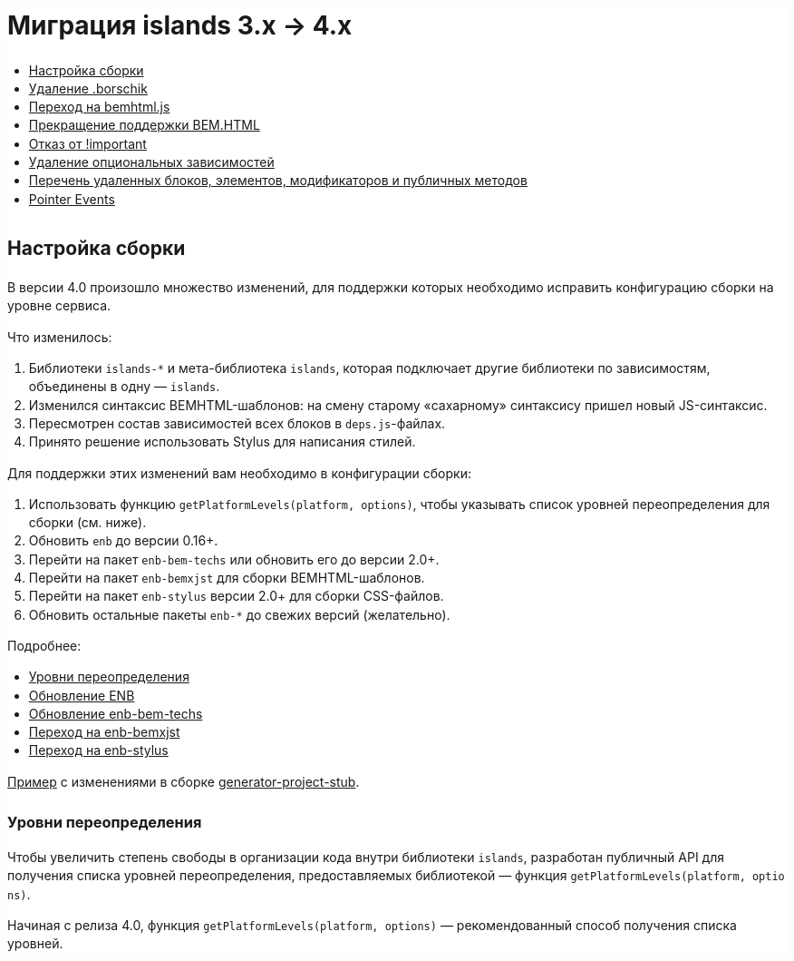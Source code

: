 # Миграция islands 3.x → 4.x

- [Настройка сборки](#Настройка-сборки)
- [Удаление .borschik](#Удаление-borschik)
- [Переход на bemhtml.js](#Переход-на-bemhtmljs)
- [Прекращение поддержки BEM.HTML](#Прекращение-поддержки-bemhtml)
- [Отказ от !important](#Отказ-от-important)
- [Удаление опциональных зависимостей](#Удаление-опциональных-зависимостей)
- [Перечень удаленных блоков, элементов, модификаторов и публичных методов](#Удаленное)
- [Pointer Events](#pointer-events)

## Настройка сборки

В версии 4.0 произошло множество изменений, для поддержки которых необходимо исправить конфигурацию сборки на уровне
сервиса.

Что изменилось:

1. Библиотеки `islands-*` и мета-библиотека `islands`, которая подключает другие библиотеки по зависимостям, объединены в одну — `islands`.
2. Изменился синтаксис BEMHTML-шаблонов:
   на смену старому «сахарному» синтаксису пришел новый JS-синтаксис.
3. Пересмотрен состав зависимостей всех блоков в `deps.js`-файлах.
4. Принято решение использовать Stylus для написания стилей.

Для поддержки этих изменений вам необходимо в конфигурации сборки:

1. Использовать функцию `getPlatformLevels(platform, options)`, чтобы
   указывать список уровней переопределения для сборки (см. ниже).
2. Обновить `enb` до версии 0.16+.
3. Перейти на пакет `enb-bem-techs` или обновить его до версии 2.0+.
4. Перейти на пакет `enb-bemxjst` для сборки BEMHTML-шаблонов.
5. Перейти на пакет `enb-stylus` версии 2.0+ для сборки CSS-файлов.
6. Обновить остальные пакеты `enb-*` до свежих версий (желательно).

Подробнее:
- [Уровни переопределения](#Уровни-переопределения)
- [Обновление ENB](#Обновление-enb)
- [Обновление enb-bem-techs](#Обновление-enb-bem-techs)
- [Переход на enb-bemxjst](#Переход-на-enb-bemxjst)
- [Переход на enb-stylus](#Переход-на-enb-stylus)

[Пример][stub-270] с изменениями в сборке [generator-project-stub].

[stub-270]: https://github.yandex-team.ru/project-stub/generator-project-stub/pull/270
[generator-project-stub]: https://github.yandex-team.ru/project-stub/generator-project-stub

### Уровни переопределения

Чтобы увеличить степень свободы в организации кода внутри библиотеки `islands`, разработан публичный API для получения списка уровней переопределения, предоставляемых
библиотекой — функция `getPlatformLevels(platform, options)`.

Начиная с релиза 4.0, функция `getPlatformLevels(platform, options)` — рекомендованный способ получения списка уровней.


[enb-257]: https://github.com/enb-make/enb/pull/257
[enb-bem-techs]: https://github.com/enb-bem/enb-bem-techs
[bemhtml-tech]: https://github.com/enb-bem/enb-bemxjst#bemhtml
[enb-bemhtml]: https://www.npmjs.com/package/enb-bemhtml
[enb-xjst]: https://github.com/enb-bem/enb-xjst
[enb-bemxjst]: https://github.com/enb-bem/enb-bemxjst
[Stylus]: https://learnboost.github.io/stylus/
[enb-stylus]: https://github.com/enb-make/enb-stylus
[autoprefixer]: https://github.com/postcss/autoprefixer
[stylus-tech]: https://github.com/enb-make/enb-stylus#stylus
[bemhtml-syntax]: https://github.com/vkz/bemhtml-syntax
[ISL-1722]: https://st.yandex-team.ru/ISL-1722
[ISL-1737]: https://st.yandex-team.ru/ISL-1737
[ISL-1738]: https://st.yandex-team.ru/ISL-1738
[ISL-1741]: https://st.yandex-team.ru/ISL-1741
[ISL-1485]: https://st.yandex-team.ru/ISL-1485
[ISL-880]: https://st.yandex-team.ru/ISL-880
[ISL-1259]: https://st.yandex-team.ru/ISL-1259
[ISL-469]: https://st.yandex-team.ru/ISL-469
[bem-bl]: https://github.com/bem/bem-bl/
[islands-romochka]: https://github.yandex-team.ru/lego/islands-romochka
[es5-shims]: https://yastatic.net/es5-shims/0.0.1/es5-shims.min.js
[jQuery.isEmptyObject]: https://api.jquery.com/jQuery.isEmptyObject/
[i-bem__dom.js]: https://github.yandex-team.ru/lego/islands/blob/b494a4d5c4/common.blocks/i-bem/__dom/i-bem__dom.js
[i-request_type_ajax.js]: https://github.yandex-team.ru/lego/islands/blob/b494a4d5c4/common.blocks/i-request/_type/i-request_type_ajax.js
[adjacent sibling combinator]: http://www.w3.org/TR/css3-selectors/#adjacent-sibling-combinators
[PEP]: https://github.com/jquery/PEP
[Pointer Events]: http://www.w3.org/TR/pointerevents/
[FastClick]: https://github.com/ftlabs/fastclick
[bem-core-pointerevents]: https://ru.bem.info/libs/bem-core/v2.7.0/desktop/jquery/#Элемент-event-блока-jquery
[MutationObserver]: https://developer.mozilla.org/en-US/docs/Web/API/MutationObserver